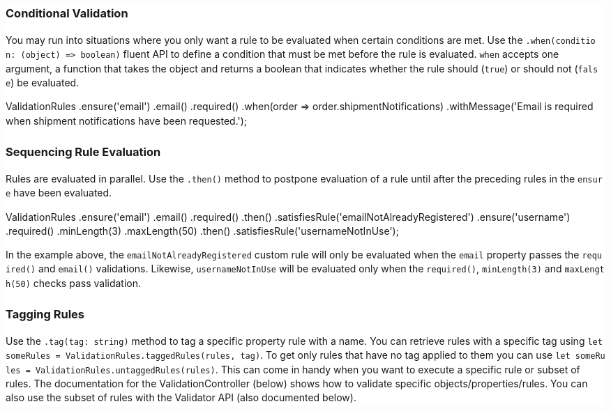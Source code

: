 ### Conditional Validation

You may run into situations where you only want a rule to be evaluated when certain conditions are met. Use the `.when(condition: (object) => boolean)` fluent API to define a condition that must be met before the rule is evaluated. `when` accepts one argument, a function that takes the object and returns a boolean that indicates whether the rule should (`true`) or should not (`false`) be evaluated.

<code-listing heading="Conditional Validation">
  <source-code lang="ES 2015">
    ValidationRules
      .ensure('email')
        .email()
        .required()
          .when(order => order.shipmentNotifications)
          .withMessage('Email is required when shipment notifications have been requested.');
  </source-code>
</code-listing>

### Sequencing Rule Evaluation

Rules are evaluated in parallel. Use the `.then()` method to postpone evaluation of a rule until after the preceding rules in the `ensure` have been evaluated.

<code-listing heading="Conditional Validation">
  <source-code lang="ES 2015">
    ValidationRules
      .ensure('email')
        .email()
        .required()
        .then()
        .satisfiesRule('emailNotAlreadyRegistered')
      .ensure('username')
        .required()
        .minLength(3)
        .maxLength(50)
        .then()
        .satisfiesRule('usernameNotInUse');
  </source-code>
</code-listing>

In the example above, the `emailNotAlreadyRegistered` custom rule will only be evaluated when the `email` property passes the `required()` and `email()` validations. Likewise, `usernameNotInUse` will be evaluated only when the `required()`, `minLength(3)` and `maxLength(50)` checks pass validation.

### Tagging Rules

Use the `.tag(tag: string)` method to tag a specific property rule with a name. You can retrieve rules with a specific tag using `let someRules = ValidationRules.taggedRules(rules, tag)`. To get only rules that have no tag applied to them you can use `let someRules = ValidationRules.untaggedRules(rules)`. This can come in handy when you want to execute a specific rule or subset of rules. The documentation for the ValidationController (below) shows how to validate specific objects/properties/rules. You can also use the subset of rules with the Validator API (also documented below).

